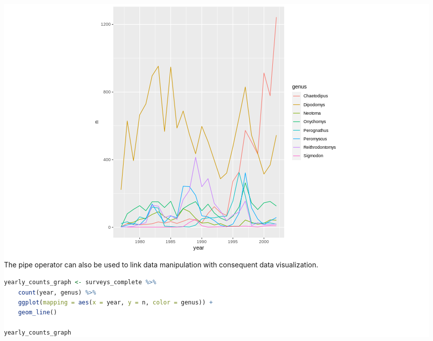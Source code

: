 <img src="fig/04-visualization-ggplot2-rendered-integrating-the-pipe-1.png" style="display: block; margin: auto;" />

The pipe operator can also be used to link data manipulation with consequent data visualization.


```r
yearly_counts_graph <- surveys_complete %>%
    count(year, genus) %>%
    ggplot(mapping = aes(x = year, y = n, color = genus)) +
    geom_line()

yearly_counts_graph
```

